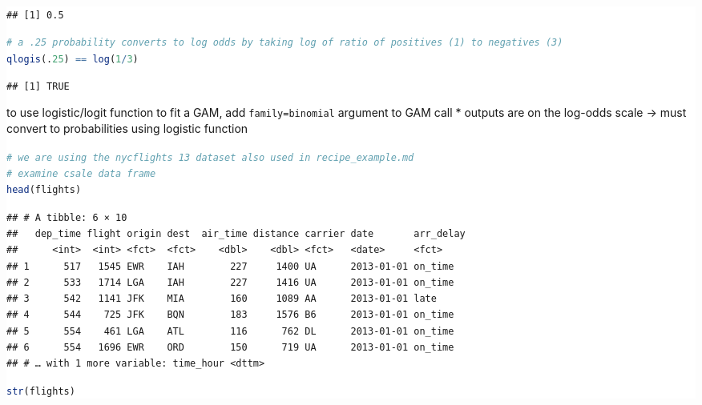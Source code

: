     ## [1] 0.5

``` r
# a .25 probability converts to log odds by taking log of ratio of positives (1) to negatives (3)
qlogis(.25) == log(1/3)
```

    ## [1] TRUE

to use logistic/logit function to fit a GAM, add `family=binomial`
argument to GAM call \* outputs are on the log-odds scale -> must
convert to probabilities using logistic function

``` r
# we are using the nycflights 13 dataset also used in recipe_example.md
# examine csale data frame
head(flights)
```

    ## # A tibble: 6 × 10
    ##   dep_time flight origin dest  air_time distance carrier date       arr_delay
    ##      <int>  <int> <fct>  <fct>    <dbl>    <dbl> <fct>   <date>     <fct>    
    ## 1      517   1545 EWR    IAH        227     1400 UA      2013-01-01 on_time  
    ## 2      533   1714 LGA    IAH        227     1416 UA      2013-01-01 on_time  
    ## 3      542   1141 JFK    MIA        160     1089 AA      2013-01-01 late     
    ## 4      544    725 JFK    BQN        183     1576 B6      2013-01-01 on_time  
    ## 5      554    461 LGA    ATL        116      762 DL      2013-01-01 on_time  
    ## 6      554   1696 EWR    ORD        150      719 UA      2013-01-01 on_time  
    ## # … with 1 more variable: time_hour <dttm>

``` r
str(flights)
```

